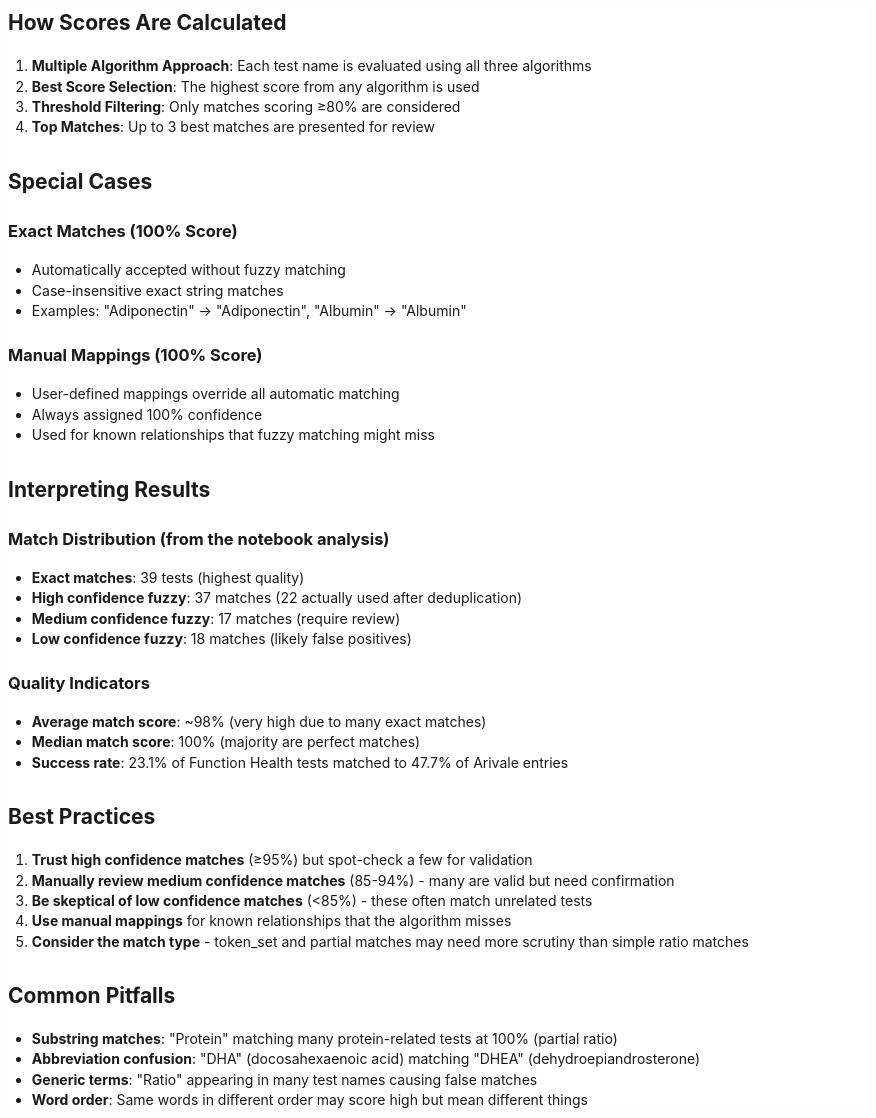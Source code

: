 ## How Scores Are Calculated

1. **Multiple Algorithm Approach**: Each test name is evaluated using all three algorithms
2. **Best Score Selection**: The highest score from any algorithm is used
3. **Threshold Filtering**: Only matches scoring ≥80% are considered
4. **Top Matches**: Up to 3 best matches are presented for review

## Special Cases

### Exact Matches (100% Score)
- Automatically accepted without fuzzy matching
- Case-insensitive exact string matches
- Examples: "Adiponectin" → "Adiponectin", "Albumin" → "Albumin"

### Manual Mappings (100% Score)
- User-defined mappings override all automatic matching
- Always assigned 100% confidence
- Used for known relationships that fuzzy matching might miss

## Interpreting Results

### Match Distribution (from the notebook analysis)
- **Exact matches**: 39 tests (highest quality)
- **High confidence fuzzy**: 37 matches (22 actually used after deduplication)
- **Medium confidence fuzzy**: 17 matches (require review)
- **Low confidence fuzzy**: 18 matches (likely false positives)

### Quality Indicators
- **Average match score**: ~98% (very high due to many exact matches)
- **Median match score**: 100% (majority are perfect matches)
- **Success rate**: 23.1% of Function Health tests matched to 47.7% of Arivale entries

## Best Practices

1. **Trust high confidence matches** (≥95%) but spot-check a few for validation
2. **Manually review medium confidence matches** (85-94%) - many are valid but need confirmation
3. **Be skeptical of low confidence matches** (<85%) - these often match unrelated tests
4. **Use manual mappings** for known relationships that the algorithm misses
5. **Consider the match type** - token_set and partial matches may need more scrutiny than simple ratio matches

## Common Pitfalls

- **Substring matches**: "Protein" matching many protein-related tests at 100% (partial ratio)
- **Abbreviation confusion**: "DHA" (docosahexaenoic acid) matching "DHEA" (dehydroepiandrosterone)
- **Generic terms**: "Ratio" appearing in many test names causing false matches
- **Word order**: Same words in different order may score high but mean different things

